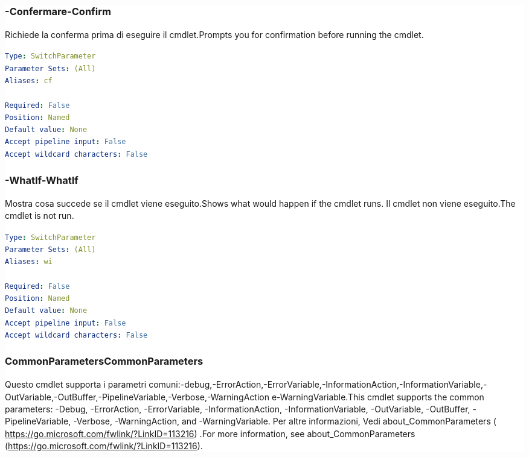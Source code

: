 ### <span data-ttu-id="04c42-128">-Confermare</span><span class="sxs-lookup"><span data-stu-id="04c42-128">-Confirm</span></span>
<span data-ttu-id="04c42-129">Richiede la conferma prima di eseguire il cmdlet.</span><span class="sxs-lookup"><span data-stu-id="04c42-129">Prompts you for confirmation before running the cmdlet.</span></span>

```yaml
Type: SwitchParameter
Parameter Sets: (All)
Aliases: cf

Required: False
Position: Named
Default value: None
Accept pipeline input: False
Accept wildcard characters: False
```

### <span data-ttu-id="04c42-130">-WhatIf</span><span class="sxs-lookup"><span data-stu-id="04c42-130">-WhatIf</span></span>
<span data-ttu-id="04c42-131">Mostra cosa succede se il cmdlet viene eseguito.</span><span class="sxs-lookup"><span data-stu-id="04c42-131">Shows what would happen if the cmdlet runs.</span></span> <span data-ttu-id="04c42-132">Il cmdlet non viene eseguito.</span><span class="sxs-lookup"><span data-stu-id="04c42-132">The cmdlet is not run.</span></span>

```yaml
Type: SwitchParameter
Parameter Sets: (All)
Aliases: wi

Required: False
Position: Named
Default value: None
Accept pipeline input: False
Accept wildcard characters: False
```

### <span data-ttu-id="04c42-133">CommonParameters</span><span class="sxs-lookup"><span data-stu-id="04c42-133">CommonParameters</span></span>
<span data-ttu-id="04c42-134">Questo cmdlet supporta i parametri comuni:-debug,-ErrorAction,-ErrorVariable,-InformationAction,-InformationVariable,-OutVariable,-OutBuffer,-PipelineVariable,-Verbose,-WarningAction e-WarningVariable.</span><span class="sxs-lookup"><span data-stu-id="04c42-134">This cmdlet supports the common parameters: -Debug, -ErrorAction, -ErrorVariable, -InformationAction, -InformationVariable, -OutVariable, -OutBuffer, -PipelineVariable, -Verbose, -WarningAction, and -WarningVariable.</span></span> <span data-ttu-id="04c42-135">Per altre informazioni, Vedi about_CommonParameters ( https://go.microsoft.com/fwlink/?LinkID=113216) .</span><span class="sxs-lookup"><span data-stu-id="04c42-135">For more information, see about_CommonParameters (https://go.microsoft.com/fwlink/?LinkID=113216).</span></span>
